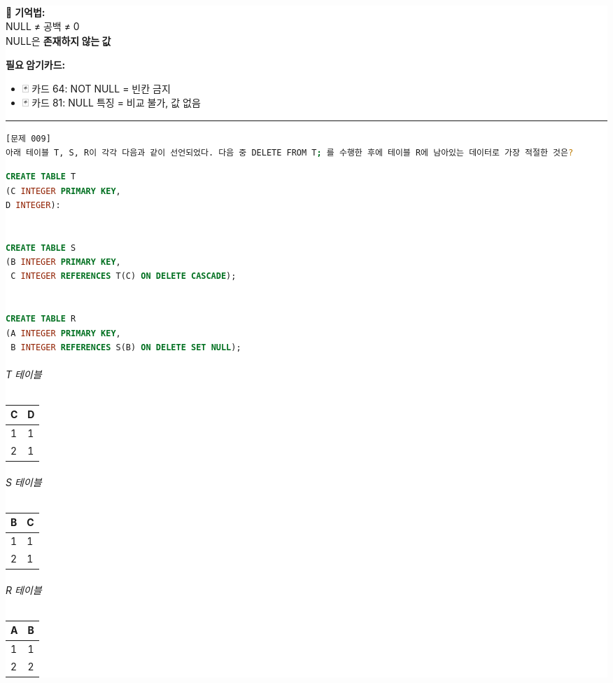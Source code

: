 🧠 **기억법:**  
NULL ≠ 공백 ≠ 0  
NULL은 **존재하지 않는 값**

**필요 암기카드:**  
- 🃏 카드 64: NOT NULL = 빈칸 금지  
- 🃏 카드 81: NULL 특징 = 비교 불가, 값 없음
 
---
```bash
[문제 009] 
아래 테이블 T, S, R이 각각 다음과 같이 선언되었다. 다음 중 DELETE FROM T; 를 수행한 후에 테이블 R에 남아있는 데이터로 가장 적절한 것은? 
```

```sql
CREATE TABLE T
(C INTEGER PRIMARY KEY,
D INTEGER):


CREATE TABLE S
(B INTEGER PRIMARY KEY,
 C INTEGER REFERENCES T(C) ON DELETE CASCADE);


CREATE TABLE R
(A INTEGER PRIMARY KEY,
 B INTEGER REFERENCES S(B) ON DELETE SET NULL);
```

######  T 테이블

| C | D |
|---|---|
| 1 | 1 |
| 2 | 1 |
 

###### S 테이블

| B | C |
|---|---|
| 1 | 1 |
| 2 | 1 |
 

###### R 테이블

| A | B |
|---|---|
| 1 | 1 |
| 2 | 2 |
 